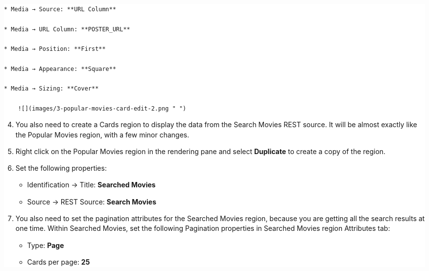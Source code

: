     * Media → Source: **URL Column**

    * Media → URL Column: **POSTER_URL**

    * Media → Position: **First**

    * Media → Appearance: **Square**

    * Media → Sizing: **Cover**

        ![](images/3-popular-movies-card-edit-2.png " ")

4. You also need to create a Cards region to display the data from the Search Movies REST source.  It will be almost exactly like the Popular Movies region, with a few minor changes.

5. Right click on the Popular Movies region in the rendering pane and select **Duplicate** to create a copy of the region.

6. Set the following properties:

    * Identification → Title: **Searched Movies**

    * Source → REST Source: **Search Movies**

7. You also need to set the pagination attributes for the Searched Movies region, because you are getting all the search results at one time. Within Searched Movies, set the following Pagination properties in Searched Movies region Attributes tab:

    * Type: **Page**

    * Cards per page: **25**
